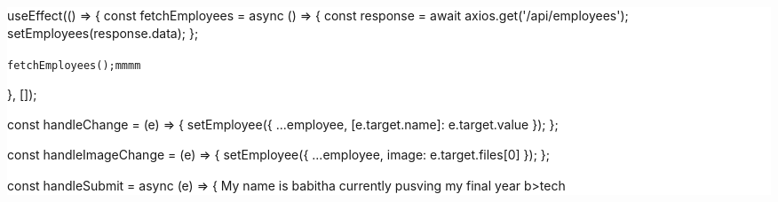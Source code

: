   useEffect(() => {
    const fetchEmployees = async () => {
      const response = await axios.get('/api/employees');
      setEmployees(response.data);
    };

    fetchEmployees();mmmm
  }, []);

  const handleChange = (e) => {
    setEmployee({ ...employee, [e.target.name]: e.target.value });
  };

  const handleImageChange = (e) => {
    setEmployee({ ...employee, image: e.target.files[0] });
  };

  const handleSubmit = async (e) => {
  My name is babitha
currently pusving my final year b>tech
